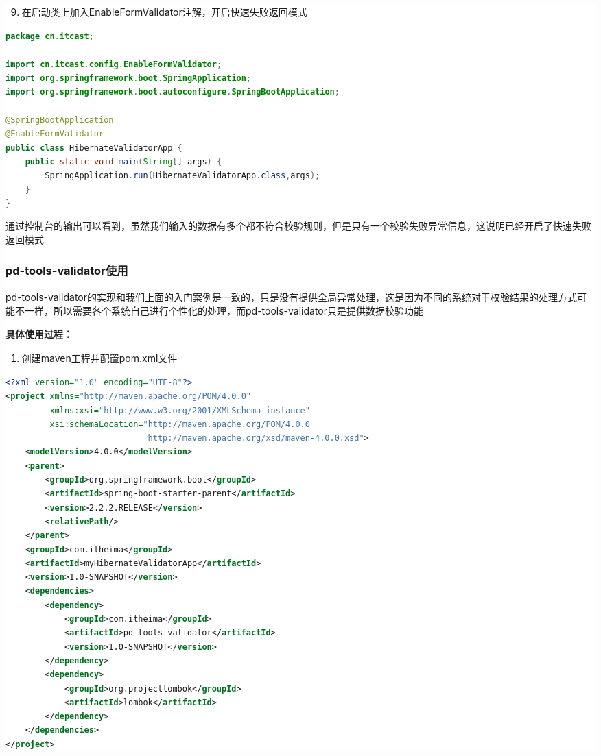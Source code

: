 9. 在启动类上加入EnableFormValidator注解，开启快速失败返回模式

```java
package cn.itcast;

import cn.itcast.config.EnableFormValidator;
import org.springframework.boot.SpringApplication;
import org.springframework.boot.autoconfigure.SpringBootApplication;

@SpringBootApplication
@EnableFormValidator
public class HibernateValidatorApp {
    public static void main(String[] args) {
        SpringApplication.run(HibernateValidatorApp.class,args);
    }
}
```

通过控制台的输出可以看到，虽然我们输入的数据有多个都不符合校验规则，但是只有一个校验失败异常信息，这说明已经开启了快速失败返回模式

### pd-tools-validator使用

pd-tools-validator的实现和我们上面的入门案例是一致的，只是没有提供全局异常处理，这是因为不同的系统对于校验结果的处理方式可能不一样，所以需要各个系统自己进行个性化的处理，而pd-tools-validator只是提供数据校验功能

**具体使用过程：**

1. 创建maven工程并配置pom.xml文件

```xml
<?xml version="1.0" encoding="UTF-8"?>
<project xmlns="http://maven.apache.org/POM/4.0.0"
         xmlns:xsi="http://www.w3.org/2001/XMLSchema-instance"
         xsi:schemaLocation="http://maven.apache.org/POM/4.0.0 
                             http://maven.apache.org/xsd/maven-4.0.0.xsd">
    <modelVersion>4.0.0</modelVersion>
    <parent>
        <groupId>org.springframework.boot</groupId>
        <artifactId>spring-boot-starter-parent</artifactId>
        <version>2.2.2.RELEASE</version>
        <relativePath/>
    </parent>
    <groupId>com.itheima</groupId>
    <artifactId>myHibernateValidatorApp</artifactId>
    <version>1.0-SNAPSHOT</version>
    <dependencies>
        <dependency>
            <groupId>com.itheima</groupId>
            <artifactId>pd-tools-validator</artifactId>
            <version>1.0-SNAPSHOT</version>
        </dependency>
        <dependency>
            <groupId>org.projectlombok</groupId>
            <artifactId>lombok</artifactId>
        </dependency>
    </dependencies>
</project>
```
